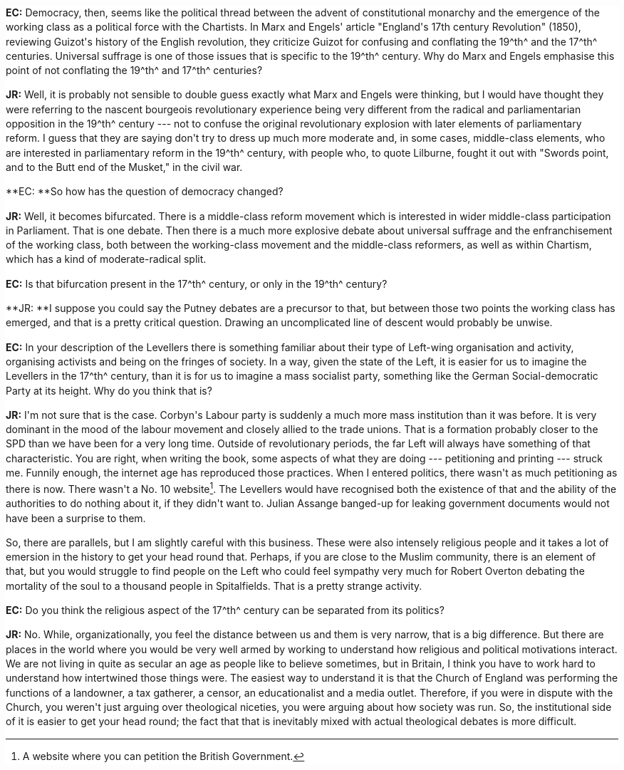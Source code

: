 **EC:** Democracy, then, seems like the political thread between the advent of constitutional monarchy and the emergence of the working class as a political force with the Chartists. In Marx and Engels' article "England's 17th century Revolution" (1850), reviewing Guizot's history of the English revolution, they criticize Guizot for confusing and conflating the 19^th^ and the 17^th^ centuries. Universal suffrage is one of those issues that is specific to the 19^th^ century. Why do Marx and Engels emphasise this point of not conflating the 19^th^ and 17^th^ centuries?

**JR:** Well, it is probably not sensible to double guess exactly what Marx and Engels were thinking, but I would have thought they were referring to the nascent bourgeois revolutionary experience being very different from the radical and parliamentarian opposition in the 19^th^ century --- not to confuse the original revolutionary explosion with later elements of parliamentary reform. I guess that they are saying don't try to dress up much more moderate and, in some cases, middle-class elements, who are interested in parliamentary reform in the 19^th^ century, with people who, to quote Lilburne, fought it out with "Swords point, and to the Butt end of the Musket," in the civil war.

**EC: **So how has the question of democracy changed?

**JR:** Well, it becomes bifurcated. There is a middle-class reform movement which is interested in wider middle-class participation in Parliament. That is one debate. Then there is a much more explosive debate about universal suffrage and the enfranchisement of the working class, both between the working-class movement and the middle-class reformers, as well as within Chartism, which has a kind of moderate-radical split.

**EC:** Is that bifurcation present in the 17^th^ century, or only in the 19^th^ century?

**JR: **I suppose you could say the Putney debates are a precursor to that, but between those two points the working class has emerged, and that is a pretty critical question. Drawing an uncomplicated line of descent would probably be unwise.

**EC:** In your description of the Levellers there is something familiar about their type of Left-wing organisation and activity, organising activists and being on the fringes of society. In a way, given the state of the Left, it is easier for us to imagine the Levellers in the 17^th^ century, than it is for us to imagine a mass socialist party, something like the German Social-democratic Party at its height. Why do you think that is?

**JR:** I'm not sure that is the case. Corbyn's Labour party is suddenly a much more mass institution than it was before. It is very dominant in the mood of the labour movement and closely allied to the trade unions. That is a formation probably closer to the SPD than we have been for a very long time. Outside of revolutionary periods, the far Left will always have something of that characteristic. You are right, when writing the book, some aspects of what they are doing --- petitioning and printing --- struck me. Funnily enough, the internet age has reproduced those practices. When I entered politics, there wasn't as much petitioning as there is now. There wasn't a No. 10 website[^4]. The Levellers would have recognised both the existence of that and the ability of the authorities to do nothing about it, if they didn't want to. Julian Assange banged-up for leaking government documents would not have been a surprise to them.

So, there are parallels, but I am slightly careful with this business. These were also intensely religious people and it takes a lot of emersion in the history to get your head round that. Perhaps, if you are close to the Muslim community, there is an element of that, but you would struggle to find people on the Left who could feel sympathy very much for Robert Overton debating the mortality of the soul to a thousand people in Spitalfields. That is a pretty strange activity.

**EC:** Do you think the religious aspect of the 17^th^ century can be separated from its politics?

**JR:** No. While, organizationally, you feel the distance between us and them is very narrow, that is a big difference. But there are places in the world where you would be very well armed by working to understand how religious and political motivations interact. We are not living in quite as secular an age as people like to believe sometimes, but in Britain, I think you have to work hard to understand how intertwined those things were. The easiest way to understand it is that the Church of England was performing the functions of a landowner, a tax gatherer, a censor, an educationalist and a media outlet. Therefore, if you were in dispute with the Church, you weren't just arguing over theological niceties, you were arguing about how society was run. So, the institutional side of it is easier to get your head round; the fact that that is inevitably mixed with actual theological debates is more difficult.


[^1]: The *Agreement of the People* (1647-49) was the principal constitutional manifesto associated with the Levellers.
[^2]: Clubmen were bands of local defence vigilantes during the English Civil War who tried to protect their localities against the excesses of the armies of both sides in the war.
[^3]: The Rump Parliament was the English Parliament after Colonel Pride purged the Long Parliament, on 6 December 1648, of those members hostile to the Grandees' intention to try Charles I for high treason.
[^4]: A website where you can petition the British Government.
[^5]: Sites of important battles in the English civil war.